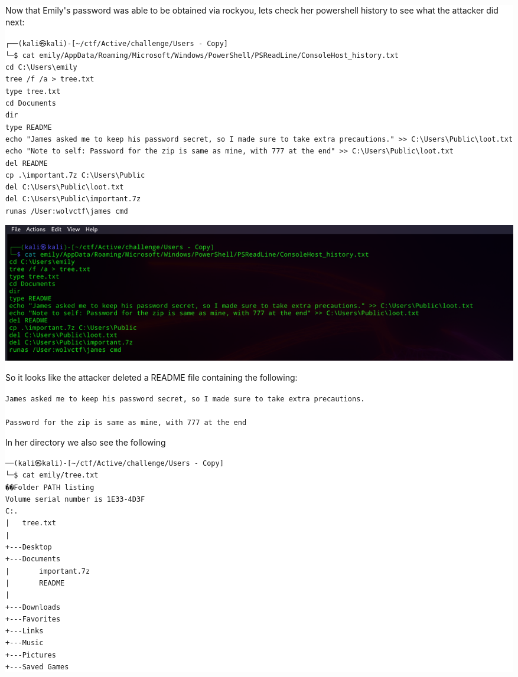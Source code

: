 Now that Emily's password was able to be obtained via rockyou, lets check her powershell history to see what the attacker did next:

```
┌──(kali㉿kali)-[~/ctf/Active/challenge/Users - Copy]
└─$ cat emily/AppData/Roaming/Microsoft/Windows/PowerShell/PSReadLine/ConsoleHost_history.txt
cd C:\Users\emily
tree /f /a > tree.txt
type tree.txt
cd Documents
dir
type README
echo "James asked me to keep his password secret, so I made sure to take extra precautions." >> C:\Users\Public\loot.txt
echo "Note to self: Password for the zip is same as mine, with 777 at the end" >> C:\Users\Public\loot.txt
del README
cp .\important.7z C:\Users\Public
del C:\Users\Public\loot.txt
del C:\Users\Public\important.7z
runas /User:wolvctf\james cmd

```

![](Pasted_image_20250319005510.png)

So it looks like the attacker deleted a README file containing the following:

```
James asked me to keep his password secret, so I made sure to take extra precautions.

Password for the zip is same as mine, with 777 at the end
```

In her directory we also see the following

```
──(kali㉿kali)-[~/ctf/Active/challenge/Users - Copy]
└─$ cat emily/tree.txt                                                                       
��Folder PATH listing
Volume serial number is 1E33-4D3F
C:.
|   tree.txt
|   
+---Desktop
+---Documents
|       important.7z
|       README
|       
+---Downloads
+---Favorites
+---Links
+---Music
+---Pictures
+---Saved Games
```